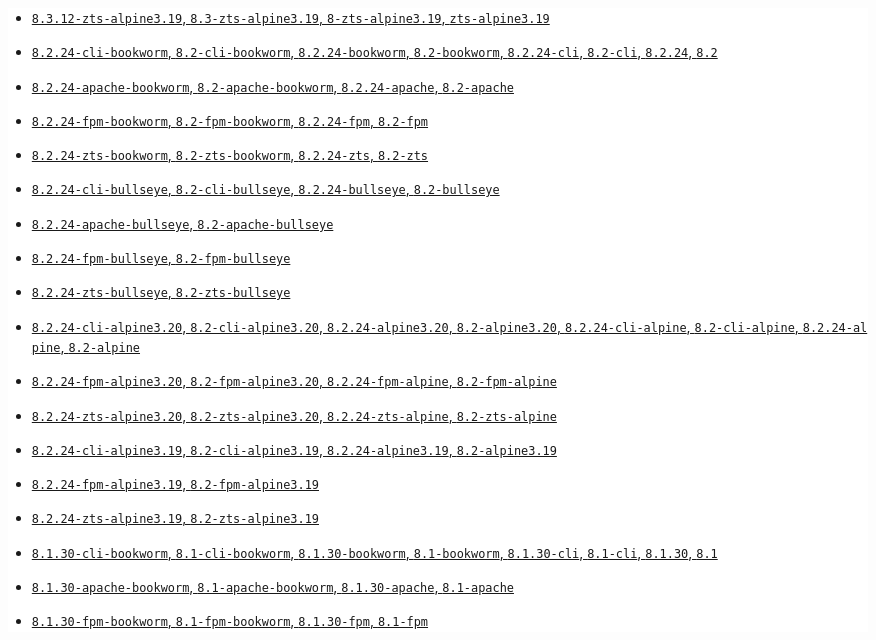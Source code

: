 -	[`8.3.12-zts-alpine3.19`, `8.3-zts-alpine3.19`, `8-zts-alpine3.19`, `zts-alpine3.19`](https://github.com/docker-library/php/blob/b5738278f548dd946177e33ecd956b50058198e9/8.3/alpine3.19/zts/Dockerfile)

-	[`8.2.24-cli-bookworm`, `8.2-cli-bookworm`, `8.2.24-bookworm`, `8.2-bookworm`, `8.2.24-cli`, `8.2-cli`, `8.2.24`, `8.2`](https://github.com/docker-library/php/blob/af8ac60919a620eea53a785ef31b88d78e5a1513/8.2/bookworm/cli/Dockerfile)

-	[`8.2.24-apache-bookworm`, `8.2-apache-bookworm`, `8.2.24-apache`, `8.2-apache`](https://github.com/docker-library/php/blob/af8ac60919a620eea53a785ef31b88d78e5a1513/8.2/bookworm/apache/Dockerfile)

-	[`8.2.24-fpm-bookworm`, `8.2-fpm-bookworm`, `8.2.24-fpm`, `8.2-fpm`](https://github.com/docker-library/php/blob/af8ac60919a620eea53a785ef31b88d78e5a1513/8.2/bookworm/fpm/Dockerfile)

-	[`8.2.24-zts-bookworm`, `8.2-zts-bookworm`, `8.2.24-zts`, `8.2-zts`](https://github.com/docker-library/php/blob/af8ac60919a620eea53a785ef31b88d78e5a1513/8.2/bookworm/zts/Dockerfile)

-	[`8.2.24-cli-bullseye`, `8.2-cli-bullseye`, `8.2.24-bullseye`, `8.2-bullseye`](https://github.com/docker-library/php/blob/af8ac60919a620eea53a785ef31b88d78e5a1513/8.2/bullseye/cli/Dockerfile)

-	[`8.2.24-apache-bullseye`, `8.2-apache-bullseye`](https://github.com/docker-library/php/blob/af8ac60919a620eea53a785ef31b88d78e5a1513/8.2/bullseye/apache/Dockerfile)

-	[`8.2.24-fpm-bullseye`, `8.2-fpm-bullseye`](https://github.com/docker-library/php/blob/af8ac60919a620eea53a785ef31b88d78e5a1513/8.2/bullseye/fpm/Dockerfile)

-	[`8.2.24-zts-bullseye`, `8.2-zts-bullseye`](https://github.com/docker-library/php/blob/af8ac60919a620eea53a785ef31b88d78e5a1513/8.2/bullseye/zts/Dockerfile)

-	[`8.2.24-cli-alpine3.20`, `8.2-cli-alpine3.20`, `8.2.24-alpine3.20`, `8.2-alpine3.20`, `8.2.24-cli-alpine`, `8.2-cli-alpine`, `8.2.24-alpine`, `8.2-alpine`](https://github.com/docker-library/php/blob/af8ac60919a620eea53a785ef31b88d78e5a1513/8.2/alpine3.20/cli/Dockerfile)

-	[`8.2.24-fpm-alpine3.20`, `8.2-fpm-alpine3.20`, `8.2.24-fpm-alpine`, `8.2-fpm-alpine`](https://github.com/docker-library/php/blob/af8ac60919a620eea53a785ef31b88d78e5a1513/8.2/alpine3.20/fpm/Dockerfile)

-	[`8.2.24-zts-alpine3.20`, `8.2-zts-alpine3.20`, `8.2.24-zts-alpine`, `8.2-zts-alpine`](https://github.com/docker-library/php/blob/af8ac60919a620eea53a785ef31b88d78e5a1513/8.2/alpine3.20/zts/Dockerfile)

-	[`8.2.24-cli-alpine3.19`, `8.2-cli-alpine3.19`, `8.2.24-alpine3.19`, `8.2-alpine3.19`](https://github.com/docker-library/php/blob/af8ac60919a620eea53a785ef31b88d78e5a1513/8.2/alpine3.19/cli/Dockerfile)

-	[`8.2.24-fpm-alpine3.19`, `8.2-fpm-alpine3.19`](https://github.com/docker-library/php/blob/af8ac60919a620eea53a785ef31b88d78e5a1513/8.2/alpine3.19/fpm/Dockerfile)

-	[`8.2.24-zts-alpine3.19`, `8.2-zts-alpine3.19`](https://github.com/docker-library/php/blob/af8ac60919a620eea53a785ef31b88d78e5a1513/8.2/alpine3.19/zts/Dockerfile)

-	[`8.1.30-cli-bookworm`, `8.1-cli-bookworm`, `8.1.30-bookworm`, `8.1-bookworm`, `8.1.30-cli`, `8.1-cli`, `8.1.30`, `8.1`](https://github.com/docker-library/php/blob/9a1e55bb514473362d21e8b4de02f1f43c040582/8.1/bookworm/cli/Dockerfile)

-	[`8.1.30-apache-bookworm`, `8.1-apache-bookworm`, `8.1.30-apache`, `8.1-apache`](https://github.com/docker-library/php/blob/9a1e55bb514473362d21e8b4de02f1f43c040582/8.1/bookworm/apache/Dockerfile)

-	[`8.1.30-fpm-bookworm`, `8.1-fpm-bookworm`, `8.1.30-fpm`, `8.1-fpm`](https://github.com/docker-library/php/blob/9a1e55bb514473362d21e8b4de02f1f43c040582/8.1/bookworm/fpm/Dockerfile)
